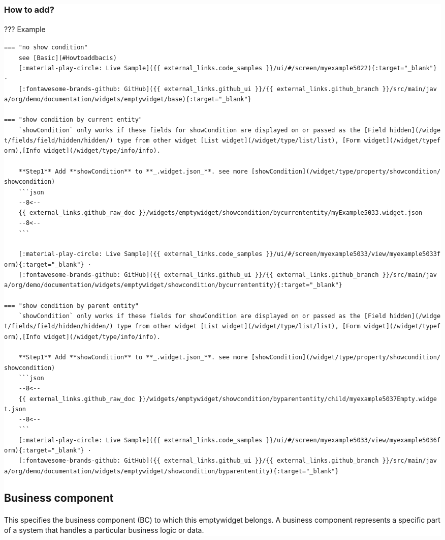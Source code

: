 ### <a id="howtoadd">How to add?</a>
??? Example

    === "no show condition"
        see [Basic](#Howtoaddbacis)
        [:material-play-circle: Live Sample]({{ external_links.code_samples }}/ui/#/screen/myexample5022){:target="_blank"} ·
        [:fontawesome-brands-github: GitHub]({{ external_links.github_ui }}/{{ external_links.github_branch }}/src/main/java/org/demo/documentation/widgets/emptywidget/base){:target="_blank"}

    === "show condition by current entity"
        `showCondition` only works if these fields for showCondition are displayed on or passed as the [Field hidden](/widget/fields/field/hidden/hidden/) type from other widget [List widget](/widget/type/list/list), [Form widget](/widget/typeform),[Info widget](/widget/type/info/info).

        **Step1** Add **showCondition** to **_.widget.json_**. see more [showCondition](/widget/type/property/showcondition/showcondition)
        ```json
        --8<--
        {{ external_links.github_raw_doc }}/widgets/emptywidget/showcondition/bycurrententity/myExample5033.widget.json
        --8<--
        ```

        [:material-play-circle: Live Sample]({{ external_links.code_samples }}/ui/#/screen/myexample5033/view/myexample5033form){:target="_blank"} ·
        [:fontawesome-brands-github: GitHub]({{ external_links.github_ui }}/{{ external_links.github_branch }}/src/main/java/org/demo/documentation/widgets/emptywidget/showcondition/bycurrententity){:target="_blank"}

    === "show condition by parent entity"
        `showCondition` only works if these fields for showCondition are displayed on or passed as the [Field hidden](/widget/fields/field/hidden/hidden/) type from other widget [List widget](/widget/type/list/list), [Form widget](/widget/typeform),[Info widget](/widget/type/info/info).

        **Step1** Add **showCondition** to **_.widget.json_**. see more [showCondition](/widget/type/property/showcondition/showcondition)
        ```json
        --8<--
        {{ external_links.github_raw_doc }}/widgets/emptywidget/showcondition/byparententity/child/myexample5037Empty.widget.json
        --8<--
        ```
        [:material-play-circle: Live Sample]({{ external_links.code_samples }}/ui/#/screen/myexample5033/view/myexample5036form){:target="_blank"} ·
        [:fontawesome-brands-github: GitHub]({{ external_links.github_ui }}/{{ external_links.github_branch }}/src/main/java/org/demo/documentation/widgets/emptywidget/showcondition/byparententity){:target="_blank"}

 
## <a id="bc">Business component</a>
This specifies the business component (BC) to which this emptywidget belongs.
A business component represents a specific part of a system that handles a particular business logic or data.
